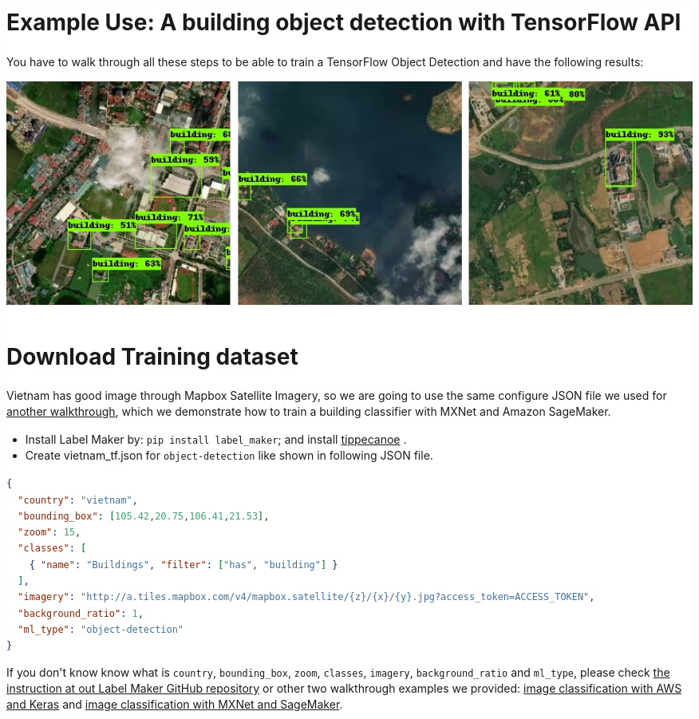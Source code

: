 # Example Use: A building object detection with TensorFlow API

You have to walk through all these steps to be able to train a TensorFlow Object Detection and have the following results:
<p align="center">
<img src="images/tf_od_result.jpg" width="1000" />
</p>



# Download Training dataset
Vietnam has good image through Mapbox Satellite Imagery, so we are going to use the same configure JSON file we used for [another walkthrough](https://github.com/developmentseed/label-maker/blob/tf_object_detection/examples/walkthrough-classification-mxnet-sagemaker.md), which we demonstrate how to train a building classifier with MXNet and Amazon SageMaker.
- Install Label Maker by: `pip install label_maker`; and install [tippecanoe](https://github.com/mapbox/tippecanoe) .
- Create vietnam_tf.json for `object-detection` like shown in following JSON file.
```json
{
  "country": "vietnam",
  "bounding_box": [105.42,20.75,106.41,21.53],
  "zoom": 15,
  "classes": [
    { "name": "Buildings", "filter": ["has", "building"] }
  ],
  "imagery": "http://a.tiles.mapbox.com/v4/mapbox.satellite/{z}/{x}/{y}.jpg?access_token=ACCESS_TOKEN",
  "background_ratio": 1,
  "ml_type": "object-detection"
}
```
If you don't know know what is `country`, `bounding_box`, `zoom`, `classes`, `imagery`, `background_ratio` and `ml_type`, please check [the instruction at out Label Maker GitHub repository](https://github.com/developmentseed/label-maker/blob/master/README.md) or other two walkthrough examples we provided: [image classification with AWS and Keras](https://github.com/developmentseed/label-maker/blob/tf_object_detection/examples/walkthrough-classification-aws.md) and [image classification with MXNet and SageMaker](https://github.com/developmentseed/label-maker/blob/tf_object_detection/examples/walkthrough-classification-mxnet-sagemaker.md).
